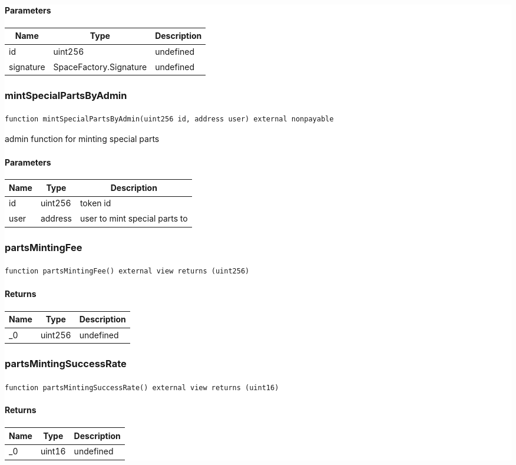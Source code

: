 



#### Parameters

| Name | Type | Description |
|---|---|---|
| id | uint256 | undefined |
| signature | SpaceFactory.Signature | undefined |

### mintSpecialPartsByAdmin

```solidity
function mintSpecialPartsByAdmin(uint256 id, address user) external nonpayable
```

admin function for minting special parts



#### Parameters

| Name | Type | Description |
|---|---|---|
| id | uint256 | token id |
| user | address | user to mint special parts to |

### partsMintingFee

```solidity
function partsMintingFee() external view returns (uint256)
```






#### Returns

| Name | Type | Description |
|---|---|---|
| _0 | uint256 | undefined |

### partsMintingSuccessRate

```solidity
function partsMintingSuccessRate() external view returns (uint16)
```






#### Returns

| Name | Type | Description |
|---|---|---|
| _0 | uint16 | undefined |

